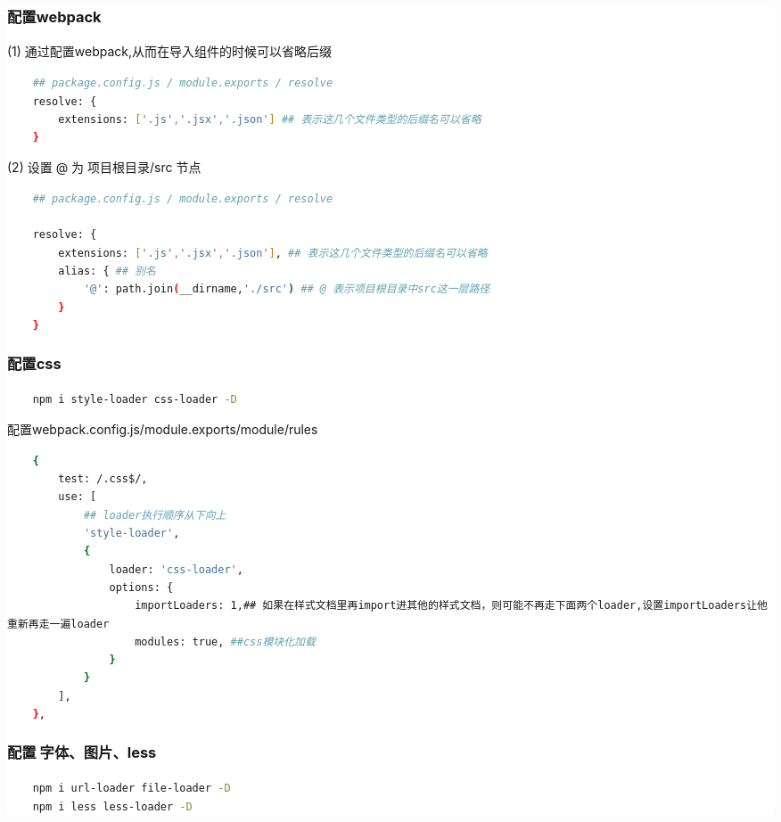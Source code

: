 ### 配置webpack

(1) 通过配置webpack,从而在导入组件的时候可以省略后缀

```bash
    ## package.config.js / module.exports / resolve
    resolve: {
        extensions: ['.js','.jsx','.json'] ## 表示这几个文件类型的后缀名可以省略
    }
```

(2) 设置 @ 为 项目根目录/src 节点

```bash
    ## package.config.js / module.exports / resolve 
    
    resolve: {
        extensions: ['.js','.jsx','.json'], ## 表示这几个文件类型的后缀名可以省略
        alias: { ## 别名
            '@': path.join(__dirname,'./src') ## @ 表示项目根目录中src这一层路径
        }
    }
```

### 配置css

```bash
    npm i style-loader css-loader -D
```

配置webpack.config.js/module.exports/module/rules
```bash
    {
        test: /.css$/,
        use: [
            ## loader执行顺序从下向上
            'style-loader',
            {
                loader: 'css-loader',
                options: {
                    importLoaders: 1,## 如果在样式文档里再import进其他的样式文档，则可能不再走下面两个loader,设置importLoaders让他重新再走一遍loader
                    modules: true, ##css模块化加载
                }
            }
        ],
    },
```

### 配置 字体、图片、less

```bash
    npm i url-loader file-loader -D  
    npm i less less-loader -D 
```
